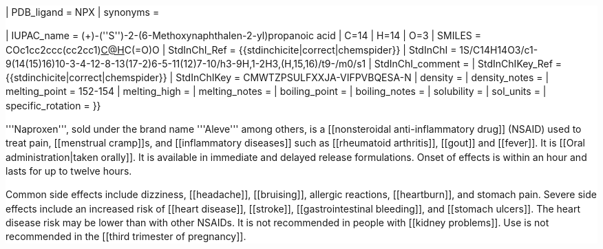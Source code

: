 | PDB_ligand        = NPX
| synonyms          =


| IUPAC_name = (+)-(''S'')-2-(6-Methoxynaphthalen-2-yl)propanoic acid
| C=14 | H=14 | O=3
| SMILES = COc1cc2ccc(cc2cc1)[C@H](C)C(=O)O
| StdInChI_Ref = {{stdinchicite|correct|chemspider}}
| StdInChI = 1S/C14H14O3/c1-9(14(15)16)10-3-4-12-8-13(17-2)6-5-11(12)7-10/h3-9H,1-2H3,(H,15,16)/t9-/m0/s1
| StdInChI_comment  = 
| StdInChIKey_Ref = {{stdinchicite|correct|chemspider}}
| StdInChIKey = CMWTZPSULFXXJA-VIFPVBQESA-N
| density           = 
| density_notes     = 
| melting_point = 152-154
| melting_high      = 
| melting_notes     = 
| boiling_point     = 
| boiling_notes     = 
| solubility        = 
| sol_units         = 
| specific_rotation = 
}}


'''Naproxen''', sold under the brand name '''Aleve''' among others, is a [[nonsteroidal anti-inflammatory drug]] (NSAID) used to treat pain, [[menstrual cramp]]s, and [[inflammatory diseases]] such as [[rheumatoid arthritis]], [[gout]] and [[fever]].<ref name=AHFS2018/> It is [[Oral administration|taken orally]].<ref name=AHFS2018/> It is available in immediate and delayed release formulations.<ref name=AHFS2018/> Onset of effects is within an hour and lasts for up to twelve hours.<ref name=AHFS2018/>


Common side effects include dizziness, [[headache]], [[bruising]], allergic reactions, [[heartburn]], and stomach pain.<ref name=AHFS2018/> Severe side effects include an increased risk of [[heart disease]], [[stroke]], [[gastrointestinal bleeding]], and [[stomach ulcers]].<ref name=AHFS2018/> The heart disease risk may be lower than with other NSAIDs.<ref name=AHFS2018/> It is not recommended in people with [[kidney problems]].<ref name=AHFS2018/> Use is not recommended in the [[third trimester of pregnancy]].<ref name=AHFS2018/>
